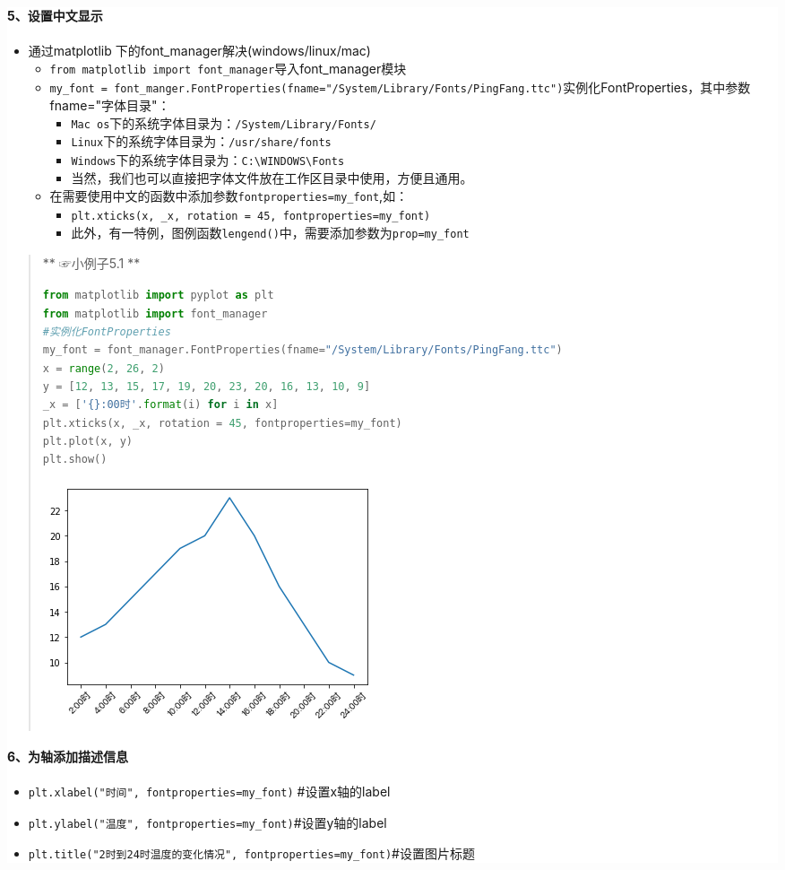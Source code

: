 #### 5、设置中文显示

* 通过matplotlib 下的font_manager解决(windows/linux/mac)
  * `from matplotlib import font_manager`导入font_manager模块
  * `my_font = font_manger.FontProperties(fname="/System/Library/Fonts/PingFang.ttc")`实例化FontProperties，其中参数fname="字体目录"：
    * `Mac os`下的系统字体目录为：`/System/Library/Fonts/`
    * `Linux`下的系统字体目录为：`/usr/share/fonts`
    * `Windows`下的系统字体目录为：`C:\WINDOWS\Fonts`
    * 当然，我们也可以直接把字体文件放在工作区目录中使用，方便且通用。
  * 在需要使用中文的函数中添加参数`fontproperties=my_font`,如：
    * `plt.xticks(x, _x, rotation = 45, fontproperties=my_font)`
    * 此外，有一特例，图例函数`lengend()`中，需要添加参数为`prop=my_font`

> ** ☞小例子5.1 **
>
> ```python
> from matplotlib import pyplot as plt
> from matplotlib import font_manager
> #实例化FontProperties
> my_font = font_manager.FontProperties(fname="/System/Library/Fonts/PingFang.ttc")
> x = range(2, 26, 2)
> y = [12, 13, 15, 17, 19, 20, 23, 20, 16, 13, 10, 9]
> _x = ['{}:00时'.format(i) for i in x]
> plt.xticks(x, _x, rotation = 45, fontproperties=my_font)
> plt.plot(x, y)
> plt.show()
> ```
>
> ![!中文显示](https://github.com/BlackGrain/tuchuang/blob/master/Matplotlib/%E4%B8%AD%E6%96%87%E6%98%BE%E7%A4%BA.png?raw=true)

#### 6、为轴添加描述信息

* `plt.xlabel("时间", fontproperties=my_font)` #设置x轴的label

* `plt.ylabel("温度", fontproperties=my_font)`#设置y轴的label

* `plt.title("2时到24时温度的变化情况", fontproperties=my_font)`#设置图片标题


[^ ①]: MATLAB 是美国[MathWorks](https://baike.baidu.com/item/MathWorks)公司出品的商业[数学软件](https://baike.baidu.com/item/数学软件)，用于算法开发、数据可视化、数据分析以及[数值计算](https://baike.baidu.com/item/数值计算/3729797)的高级技术计算语言和交互式环境，主要包括MATLAB和Simulink两大部分。